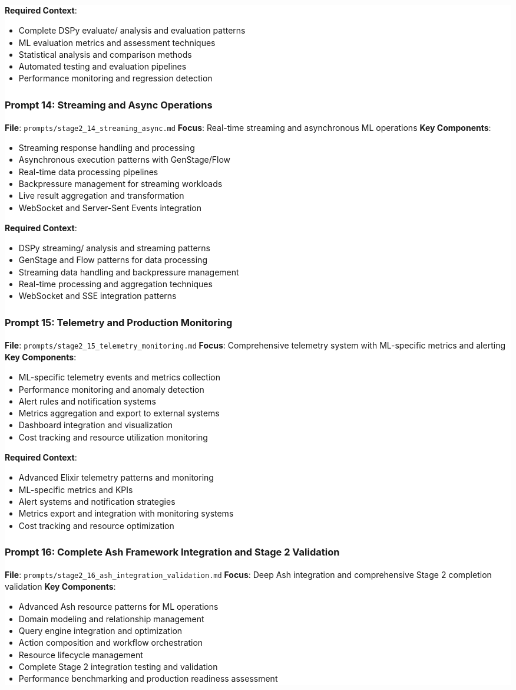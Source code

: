 **Required Context**:
- Complete DSPy evaluate/ analysis and evaluation patterns
- ML evaluation metrics and assessment techniques
- Statistical analysis and comparison methods
- Automated testing and evaluation pipelines
- Performance monitoring and regression detection

### Prompt 14: Streaming and Async Operations
**File**: `prompts/stage2_14_streaming_async.md`
**Focus**: Real-time streaming and asynchronous ML operations
**Key Components**:
- Streaming response handling and processing
- Asynchronous execution patterns with GenStage/Flow
- Real-time data processing pipelines
- Backpressure management for streaming workloads
- Live result aggregation and transformation
- WebSocket and Server-Sent Events integration

**Required Context**:
- DSPy streaming/ analysis and streaming patterns
- GenStage and Flow patterns for data processing
- Streaming data handling and backpressure management
- Real-time processing and aggregation techniques
- WebSocket and SSE integration patterns

### Prompt 15: Telemetry and Production Monitoring
**File**: `prompts/stage2_15_telemetry_monitoring.md`
**Focus**: Comprehensive telemetry system with ML-specific metrics and alerting
**Key Components**:
- ML-specific telemetry events and metrics collection
- Performance monitoring and anomaly detection
- Alert rules and notification systems
- Metrics aggregation and export to external systems
- Dashboard integration and visualization
- Cost tracking and resource utilization monitoring

**Required Context**:
- Advanced Elixir telemetry patterns and monitoring
- ML-specific metrics and KPIs
- Alert systems and notification strategies
- Metrics export and integration with monitoring systems
- Cost tracking and resource optimization

### Prompt 16: Complete Ash Framework Integration and Stage 2 Validation
**File**: `prompts/stage2_16_ash_integration_validation.md`
**Focus**: Deep Ash integration and comprehensive Stage 2 completion validation
**Key Components**:
- Advanced Ash resource patterns for ML operations
- Domain modeling and relationship management
- Query engine integration and optimization
- Action composition and workflow orchestration
- Resource lifecycle management
- Complete Stage 2 integration testing and validation
- Performance benchmarking and production readiness assessment
